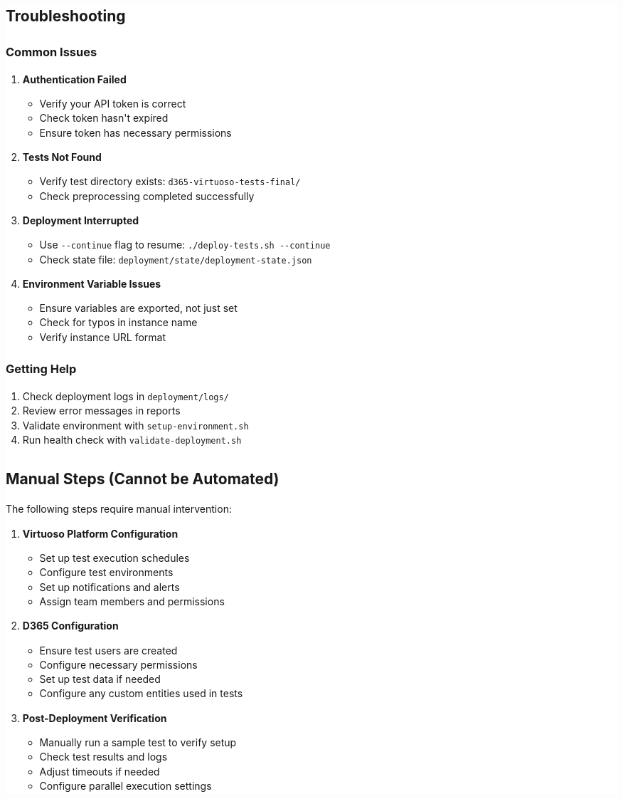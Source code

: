 ## Troubleshooting

### Common Issues

1. **Authentication Failed**

   - Verify your API token is correct
   - Check token hasn't expired
   - Ensure token has necessary permissions

2. **Tests Not Found**

   - Verify test directory exists: `d365-virtuoso-tests-final/`
   - Check preprocessing completed successfully

3. **Deployment Interrupted**

   - Use `--continue` flag to resume: `./deploy-tests.sh --continue`
   - Check state file: `deployment/state/deployment-state.json`

4. **Environment Variable Issues**
   - Ensure variables are exported, not just set
   - Check for typos in instance name
   - Verify instance URL format

### Getting Help

1. Check deployment logs in `deployment/logs/`
2. Review error messages in reports
3. Validate environment with `setup-environment.sh`
4. Run health check with `validate-deployment.sh`

## Manual Steps (Cannot be Automated)

The following steps require manual intervention:

1. **Virtuoso Platform Configuration**

   - Set up test execution schedules
   - Configure test environments
   - Set up notifications and alerts
   - Assign team members and permissions

2. **D365 Configuration**

   - Ensure test users are created
   - Configure necessary permissions
   - Set up test data if needed
   - Configure any custom entities used in tests

3. **Post-Deployment Verification**
   - Manually run a sample test to verify setup
   - Check test results and logs
   - Adjust timeouts if needed
   - Configure parallel execution settings
